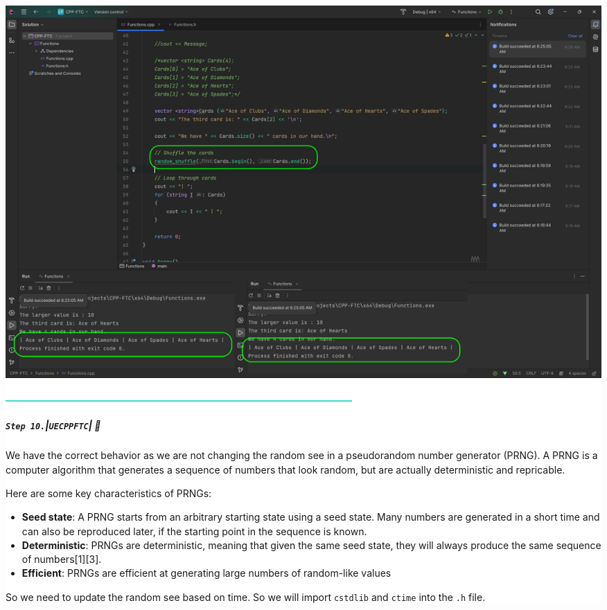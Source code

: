 ![add random shuffle and loop with iterators](images/runProgram.png)

![](../images/line2.png)

##### `Step 10.`\|`UECPPFTC`| :large_blue_diamond:

We have the correct behavior as we are not changing the random see in a pseudorandom number generator (PRNG).  A PRNG is a computer algorithm that generates a sequence of numbers that look random, but are actually deterministic and repricable. 

Here are some key characteristics of PRNGs:
- **Seed state**: A PRNG starts from an arbitrary starting state using a seed state. Many numbers are generated in a short time and can also be reproduced later, if the starting point in the sequence is known.
- **Deterministic**: PRNGs are deterministic, meaning that given the same seed state, they will always produce the same sequence of numbers[1][3].
- **Efficient**: PRNGs are efficient at generating large numbers of random-like values

So we need to update the random see based on time.  So we will import `cstdlib` and `ctime` into the `.h` file.
